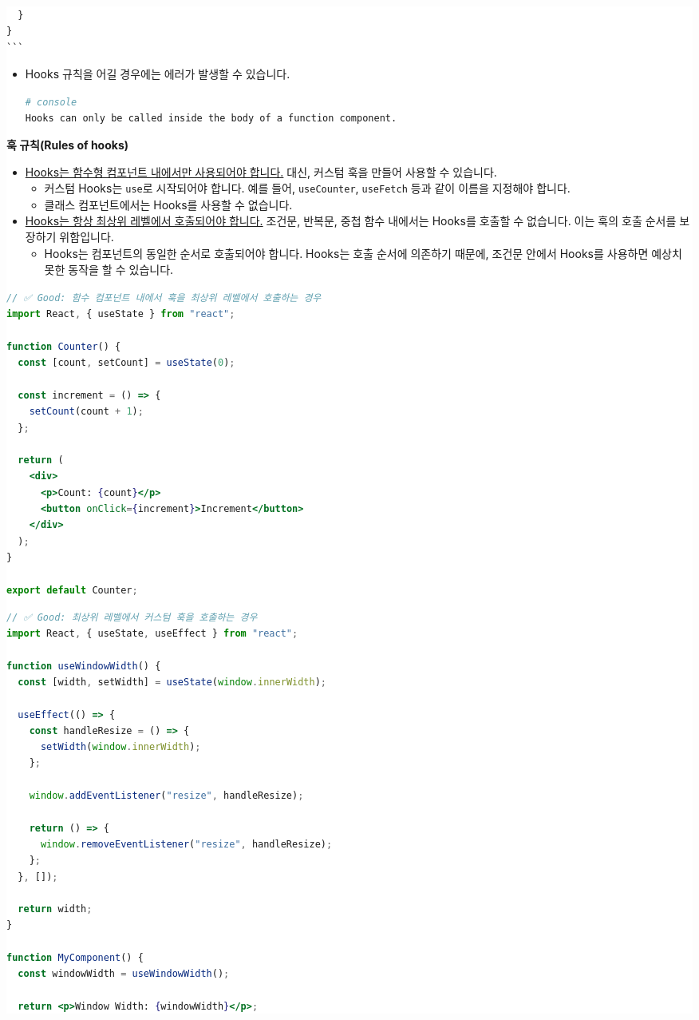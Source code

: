       }
    }
    ```
- Hooks 규칙을 어길 경우에는 에러가 발생할 수 있습니다.
  ```bash
  # console
  Hooks can only be called inside the body of a function component.
  ```

**훅 규칙(Rules of hooks)**

- <u>Hooks는 함수형 컴포넌트 내에서만 사용되어야 합니다.</u> 대신, 커스텀 훅을 만들어 사용할 수 있습니다.
  - 커스텀 Hooks는 `use`로 시작되어야 합니다. 예를 들어, `useCounter`, `useFetch` 등과 같이 이름을 지정해야 합니다.
  - 클래스 컴포넌트에서는 Hooks를 사용할 수 없습니다.
- <u>Hooks는 항상 최상위 레벨에서 호출되어야 합니다.</u> 조건문, 반복문, 중첩 함수 내에서는 Hooks를 호출할 수 없습니다. 이는 훅의 호출 순서를 보장하기 위함입니다.
  - Hooks는 컴포넌트의 동일한 순서로 호출되어야 합니다. Hooks는 호출 순서에 의존하기 때문에, 조건문 안에서 Hooks를 사용하면 예상치 못한 동작을 할 수 있습니다.

```jsx
// ✅ Good: 함수 컴포넌트 내에서 훅을 최상위 레벨에서 호출하는 경우
import React, { useState } from "react";

function Counter() {
  const [count, setCount] = useState(0);

  const increment = () => {
    setCount(count + 1);
  };

  return (
    <div>
      <p>Count: {count}</p>
      <button onClick={increment}>Increment</button>
    </div>
  );
}

export default Counter;
```

```jsx
// ✅ Good: 최상위 레벨에서 커스텀 훅을 호출하는 경우
import React, { useState, useEffect } from "react";

function useWindowWidth() {
  const [width, setWidth] = useState(window.innerWidth);

  useEffect(() => {
    const handleResize = () => {
      setWidth(window.innerWidth);
    };

    window.addEventListener("resize", handleResize);

    return () => {
      window.removeEventListener("resize", handleResize);
    };
  }, []);

  return width;
}

function MyComponent() {
  const windowWidth = useWindowWidth();

  return <p>Window Width: {windowWidth}</p>;
```